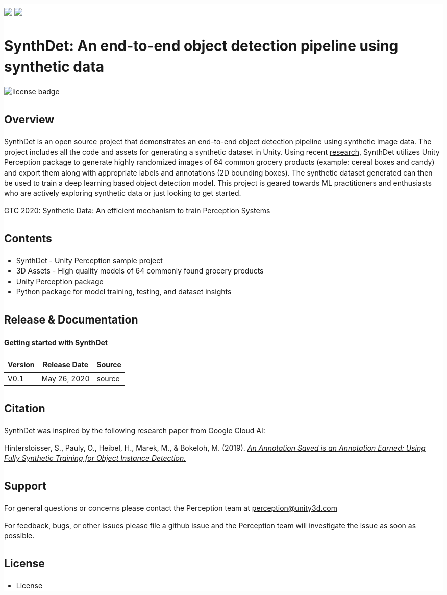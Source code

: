 <img src="docs/images/unity-wide.png" align="middle" width="3000"/>

<img src="docs/images/banner.PNG" align="middle"/>

# SynthDet: An end-to-end object detection pipeline using synthetic data  
[![license badge](https://img.shields.io/badge/license-Apache--2.0-green.svg)](LICENSE.md)
## Overview 
SynthDet is an open source project that demonstrates an end-to-end object detection pipeline using synthetic image data. The project includes all the code and assets for generating a synthetic dataset in Unity. Using recent [research](#Citation), SynthDet utilizes Unity Perception package to generate highly randomized images of 64 common grocery products (example: cereal boxes and candy) and export them along with appropriate labels and annotations (2D bounding boxes). The synthetic dataset generated can then be used to train a deep learning based object detection model.
This project is geared towards ML practitioners and enthusiasts who are actively exploring synthetic data or just looking to get started. 

[GTC 2020: Synthetic Data: An efficient mechanism to train Perception Systems](https://developer.nvidia.com/gtc/2020/video/s22700)

## Contents 
* SynthDet - Unity Perception sample project
* 3D Assets - High quality models of 64 commonly found grocery products
* Unity Perception package
* Python package for model training, testing, and dataset insights

## Release & Documentation
#### [Getting started with SynthDet](docs/Readme.md)

Version|Release Date |Source
-------|-------------|------
   V0.1  |May 26, 2020|[source](https://github.com/Unity-Technologies/SynthDet)

## Citation
SynthDet was inspired by the following research paper from Google Cloud AI:  

Hinterstoisser, S., Pauly, O., Heibel, H., Marek, M., & Bokeloh, M. (2019). [*An Annotation Saved is an Annotation Earned: Using Fully Synthetic Training for Object Instance Detection.* ](https://arxiv.org/pdf/1902.09967.pdf)

## Support 
For general questions or concerns please contact the Perception team at perception@unity3d.com

For feedback, bugs, or other issues please file a github issue and the Perception team will investigate the issue as soon as possible.



## License
* [License](LICENSE.md)

